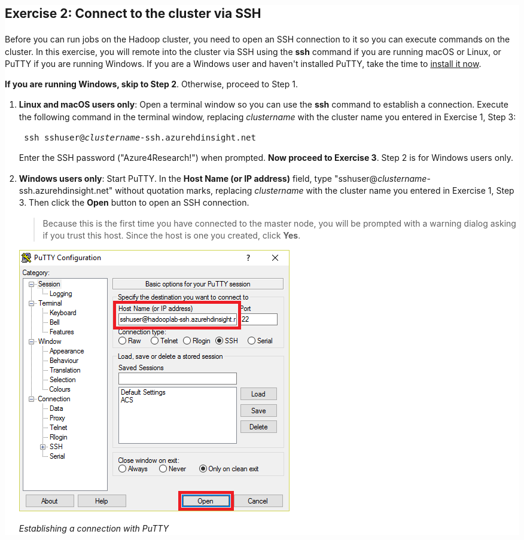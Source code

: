 <a name="Exercise2"></a>
## Exercise 2: Connect to the cluster via SSH ##

Before you can run jobs on the Hadoop cluster, you need to open an SSH connection to it so you can execute commands on the cluster. In this exercise, you will remote into the cluster via SSH using the **ssh** command if you are running macOS or Linux, or PuTTY if you are running Windows. If you are a Windows user and haven't installed PuTTY, take the time to [install it now](http://www.chiark.greenend.org.uk/~sgtatham/putty/download.html).

**If you are running Windows, skip to Step 2**. Otherwise, proceed to Step 1.

1. **Linux and macOS users only**: Open a terminal window so you can use the **ssh** command to establish a connection. Execute the following command in the terminal window, replacing *clustername* with the cluster name you entered in Exercise 1, Step 3:

    <pre>
    ssh sshuser@<i>clustername</i>-ssh.azurehdinsight.net</pre>

	Enter the SSH password ("Azure4Research!") when prompted. **Now proceed to Exercise 3**. Step 2 is for Windows users only.

1. **Windows users only**: Start PuTTY. In the **Host Name (or IP address)** field, type "sshuser@<i>clustername</i>-ssh.azurehdinsight.net" without quotation marks, replacing *clustername* with the cluster name you entered in Exercise 1, Step 3. Then click the **Open** button to open an SSH connection.

	> Because this is the first time you have connected to the master node, you will be prompted with a warning dialog asking if you trust this host. Since the host is one you created, click **Yes**.

    ![Establishing a connection with PuTTY](Images/putty-1.png)

    _Establishing a connection with PuTTY_
